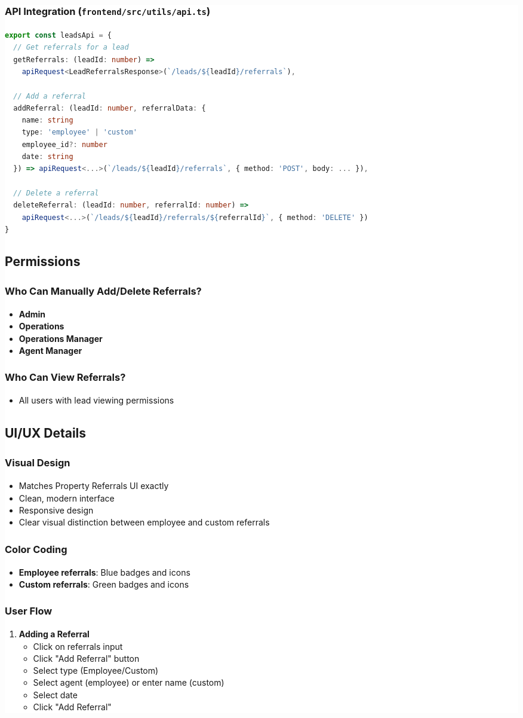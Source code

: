 ### API Integration (`frontend/src/utils/api.ts`)

```typescript
export const leadsApi = {
  // Get referrals for a lead
  getReferrals: (leadId: number) => 
    apiRequest<LeadReferralsResponse>(`/leads/${leadId}/referrals`),
  
  // Add a referral
  addReferral: (leadId: number, referralData: {
    name: string
    type: 'employee' | 'custom'
    employee_id?: number
    date: string
  }) => apiRequest<...>(`/leads/${leadId}/referrals`, { method: 'POST', body: ... }),
  
  // Delete a referral
  deleteReferral: (leadId: number, referralId: number) =>
    apiRequest<...>(`/leads/${leadId}/referrals/${referralId}`, { method: 'DELETE' })
}
```

## Permissions

### Who Can Manually Add/Delete Referrals?
- **Admin**
- **Operations**
- **Operations Manager**
- **Agent Manager**

### Who Can View Referrals?
- All users with lead viewing permissions

## UI/UX Details

### Visual Design
- Matches Property Referrals UI exactly
- Clean, modern interface
- Responsive design
- Clear visual distinction between employee and custom referrals

### Color Coding
- **Employee referrals**: Blue badges and icons
- **Custom referrals**: Green badges and icons

### User Flow

1. **Adding a Referral**
   - Click on referrals input
   - Click "Add Referral" button
   - Select type (Employee/Custom)
   - Select agent (employee) or enter name (custom)
   - Select date
   - Click "Add Referral"
